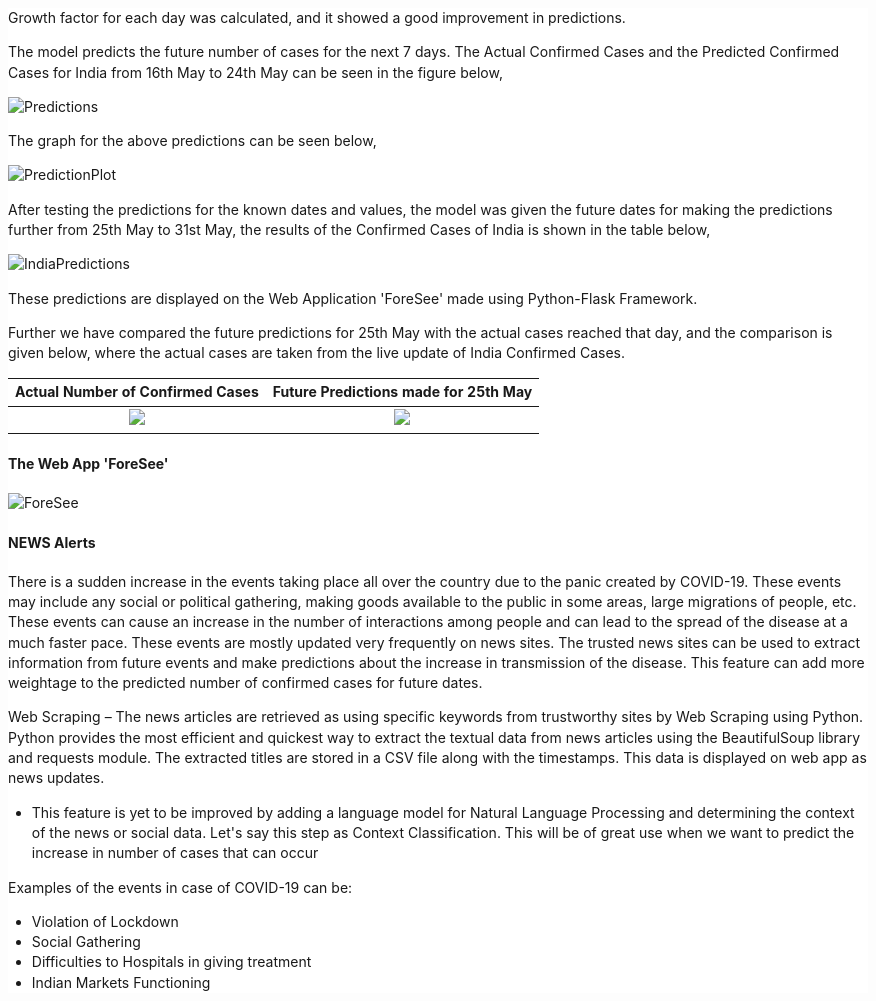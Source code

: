 Growth factor for each day was calculated, and it showed a good improvement in predictions.

The model predicts the future number of cases for the next 7 days. The Actual Confirmed Cases and the Predicted Confirmed Cases for India from 16th May to 24th May can be seen in the figure below,

![Predictions](https://raw.githubusercontent.com/CodensureLetsCode/ForeSee_Covid19_Forecasting/master/images/predictions.png)

The graph for the above predictions can be seen below,

![PredictionPlot](https://raw.githubusercontent.com/CodensureLetsCode/ForeSee_Covid19_Forecasting/master/images/pred_gragh.png)

After testing the predictions for the known dates and values, the model was given the future dates for making the predictions further from 25th May to 31st May, the results of the Confirmed Cases of India is shown in the table below,

![IndiaPredictions](https://raw.githubusercontent.com/CodensureLetsCode/ForeSee_Covid19_Forecasting/master/images/India_pred_7days.png)

These predictions are displayed on the Web Application 'ForeSee' made using Python-Flask Framework.

Further we have compared the future predictions for 25th May with the actual cases reached that day, and the comparison is given below, where the actual cases are taken from the live update of India Confirmed Cases.

Actual Number of Confirmed Cases             | Future Predictions made for 25th May 
:-------------------------------------------:|:-------------------------:
![](https://raw.githubusercontent.com/CodensureLetsCode/ForeSee_Covid19_Forecasting/master/images/source_data.png)                     |  ![](https://raw.githubusercontent.com/CodensureLetsCode/ForeSee_Covid19_Forecasting/master/images/comparison_pred.png)

#### The Web App 'ForeSee'
![ForeSee](https://raw.githubusercontent.com/CodensureLetsCode/ForeSee_Covid19_Forecasting/master/images/ForeSee_dash.png)


#### NEWS Alerts
There is a sudden increase in the events taking place all over the country due to the panic created by COVID-19. These events may include any social or political gathering, making goods available to the public in some areas, large migrations of people, etc. These events can cause an increase in the number of interactions among people and can lead to the spread of the disease at a much faster pace. These events are mostly updated very frequently on news sites. The trusted news sites can be used to extract information from future events and make predictions about the increase in transmission of the disease. This feature can add more weightage to the predicted number of confirmed cases for future dates. 

Web Scraping – The news articles are retrieved as using specific keywords from trustworthy sites by Web Scraping using Python. Python provides the most efficient and quickest way to extract the textual data from news articles using the BeautifulSoup library and requests module. The extracted titles are stored in a CSV file along with the timestamps. This data is displayed on web app as news updates.

* This feature is yet to be improved by adding a language model for Natural Language Processing and determining the context of the news or social data.
Let's say this step as Context Classification. This will be of great use when we want to predict the increase in number of cases that can occur  

Examples of the events in case of COVID-19 can be: 
* Violation of Lockdown
* Social Gathering
* Difficulties to Hospitals in giving treatment
* Indian Markets Functioning 
